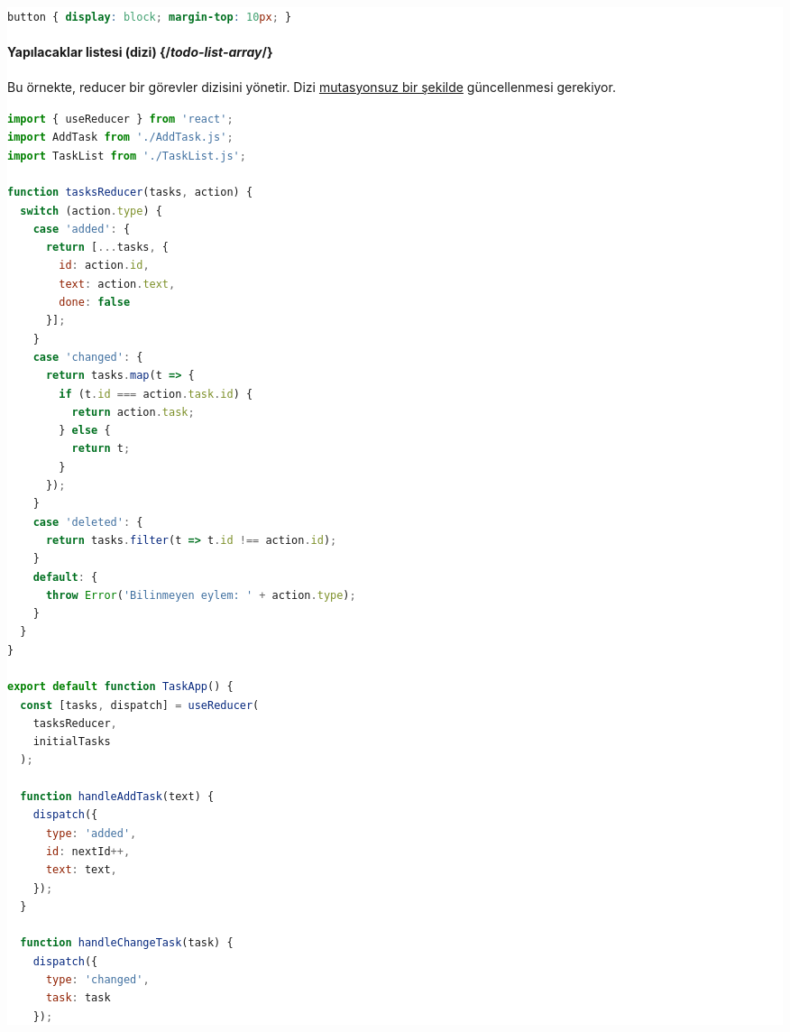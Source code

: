 ```css
button { display: block; margin-top: 10px; }
```

</Sandpack>

<Solution />

#### Yapılacaklar listesi (dizi) {/*todo-list-array*/}

Bu örnekte, reducer bir görevler dizisini yönetir. Dizi [mutasyonsuz bir şekilde](/learn/updating-arrays-in-state) güncellenmesi gerekiyor.

<Sandpack>

```js src/App.js
import { useReducer } from 'react';
import AddTask from './AddTask.js';
import TaskList from './TaskList.js';

function tasksReducer(tasks, action) {
  switch (action.type) {
    case 'added': {
      return [...tasks, {
        id: action.id,
        text: action.text,
        done: false
      }];
    }
    case 'changed': {
      return tasks.map(t => {
        if (t.id === action.task.id) {
          return action.task;
        } else {
          return t;
        }
      });
    }
    case 'deleted': {
      return tasks.filter(t => t.id !== action.id);
    }
    default: {
      throw Error('Bilinmeyen eylem: ' + action.type);
    }
  }
}

export default function TaskApp() {
  const [tasks, dispatch] = useReducer(
    tasksReducer,
    initialTasks
  );

  function handleAddTask(text) {
    dispatch({
      type: 'added',
      id: nextId++,
      text: text,
    });
  }

  function handleChangeTask(task) {
    dispatch({
      type: 'changed',
      task: task
    });
```